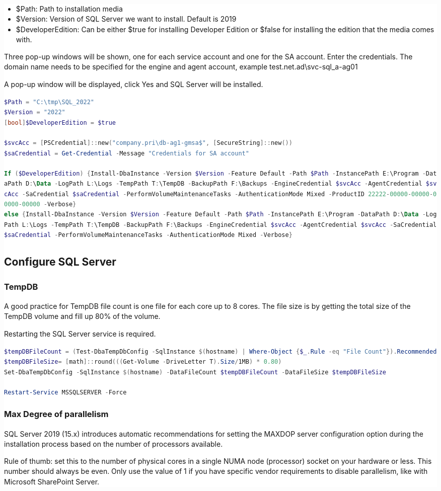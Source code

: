   * $Path: Path to installation media
  * $Version: Version of SQL Server we want to install. Default is 2019
  * $DeveloperEdition: Can be either $true for installing Developer Edition or $false for installing the edition that the media comes with.

Three pop-up windows will be shown, one for each service account and one for the SA account. Enter the credentials. The domain name needs to be specified for the engine and agent account, example test.net.ad\svc-sql_a-ag01

A pop-up window will be displayed, click Yes and SQL Server will be installed.

```powershell
$Path = "C:\tmp\SQL_2022"
$Version = "2022"
[bool]$DeveloperEdition = $true

$svcAcc = [PSCredential]::new("company.pri\db-ag1-gmsa$", [SecureString]::new())
$saCredential = Get-Credential -Message "Credentials for SA account" 

If ($DeveloperEdition) {Install-DbaInstance -Version $Version -Feature Default -Path $Path -InstancePath E:\Program -DataPath D:\Data -LogPath L:\Logs -TempPath T:\TempDB -BackupPath F:\Backups -EngineCredential $svcAcc -AgentCredential $svcAcc -SaCredential $saCredential -PerformVolumeMaintenanceTasks -AuthenticationMode Mixed -ProductID 22222-00000-00000-00000-00000 -Verbose}
else {Install-DbaInstance -Version $Version -Feature Default -Path $Path -InstancePath E:\Program -DataPath D:\Data -LogPath L:\Logs -TempPath T:\TempDB -BackupPath F:\Backups -EngineCredential $svcAcc -AgentCredential $svcAcc -SaCredential $saCredential -PerformVolumeMaintenanceTasks -AuthenticationMode Mixed -Verbose}
```

## Configure SQL Server

### TempDB

A good practice for TempDB file count is one file for each core up to 8 cores. The file size is by getting the total size of the TempDB volume and fill up 80% of the volume.

Restarting the SQL Server service is required.

```powershell
$tempDBFileCount = (Test-DbaTempDbConfig -SqlInstance $(hostname) | Where-Object {$_.Rule -eq "File Count"}).Recommended
$tempDBFileSize= [math]::round(((Get-Volume -DriveLetter T).Size/1MB) * 0.80)
Set-DbaTempDbConfig -SqlInstance $(hostname) -DataFileCount $tempDBFileCount -DataFileSize $tempDBFileSize

Restart-Service MSSQLSERVER -Force
```


### Max Degree of parallelism

SQL Server 2019 (15.x) introduces automatic recommendations for setting the MAXDOP server configuration option during the installation process based on the number of processors available.

Rule of thumb: set this to the number of physical cores in a single NUMA node (processor) socket on your hardware or less. This number should always be even. Only use the value of 1 if you have specific vendor requirements to disable parallelism, like with Microsoft SharePoint Server.
